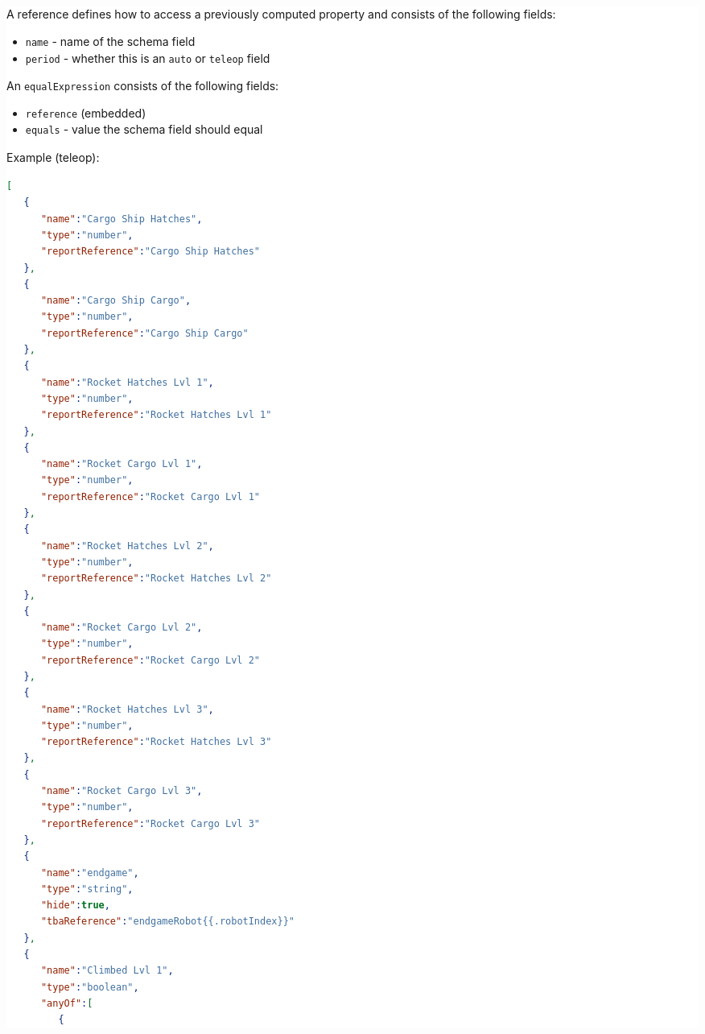 A reference defines how to access a previously computed property and consists of the following fields:

* `name` - name of the schema field
* `period` - whether this is an `auto` or `teleop` field

An `equalExpression` consists of the following fields:

* `reference` (embedded)
* `equals` - value the schema field should equal

Example (teleop):

```json
[
   {
      "name":"Cargo Ship Hatches",
      "type":"number",
      "reportReference":"Cargo Ship Hatches"
   },
   {
      "name":"Cargo Ship Cargo",
      "type":"number",
      "reportReference":"Cargo Ship Cargo"
   },
   {
      "name":"Rocket Hatches Lvl 1",
      "type":"number",
      "reportReference":"Rocket Hatches Lvl 1"
   },
   {
      "name":"Rocket Cargo Lvl 1",
      "type":"number",
      "reportReference":"Rocket Cargo Lvl 1"
   },
   {
      "name":"Rocket Hatches Lvl 2",
      "type":"number",
      "reportReference":"Rocket Hatches Lvl 2"
   },
   {
      "name":"Rocket Cargo Lvl 2",
      "type":"number",
      "reportReference":"Rocket Cargo Lvl 2"
   },
   {
      "name":"Rocket Hatches Lvl 3",
      "type":"number",
      "reportReference":"Rocket Hatches Lvl 3"
   },
   {
      "name":"Rocket Cargo Lvl 3",
      "type":"number",
      "reportReference":"Rocket Cargo Lvl 3"
   },
   {
      "name":"endgame",
      "type":"string",
      "hide":true,
      "tbaReference":"endgameRobot{{.robotIndex}}"
   },
   {
      "name":"Climbed Lvl 1",
      "type":"boolean",
      "anyOf":[
         {
```